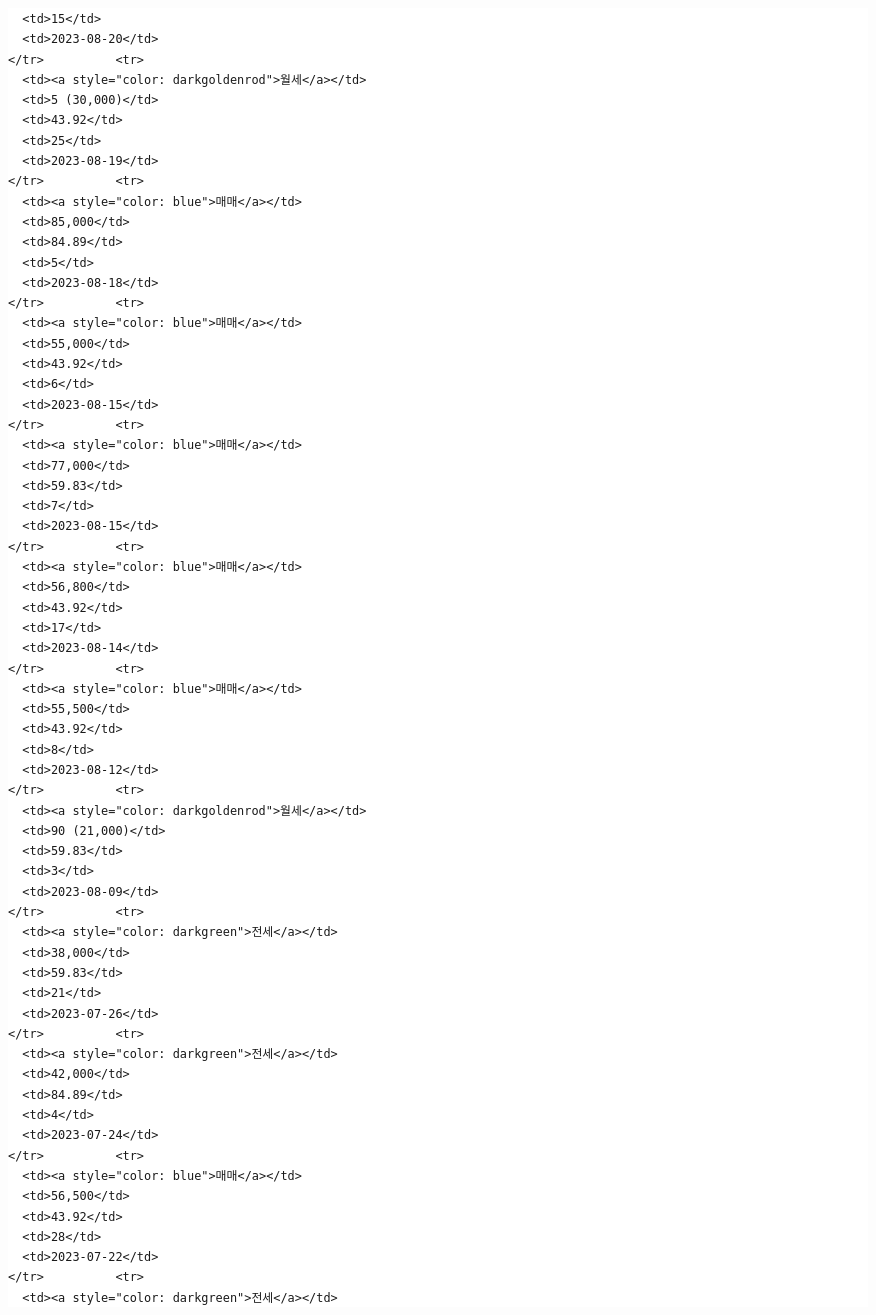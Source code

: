       <td>15</td>
      <td>2023-08-20</td>
    </tr>          <tr>
      <td><a style="color: darkgoldenrod">월세</a></td>
      <td>5 (30,000)</td>
      <td>43.92</td>
      <td>25</td>
      <td>2023-08-19</td>
    </tr>          <tr>
      <td><a style="color: blue">매매</a></td>
      <td>85,000</td>
      <td>84.89</td>
      <td>5</td>
      <td>2023-08-18</td>
    </tr>          <tr>
      <td><a style="color: blue">매매</a></td>
      <td>55,000</td>
      <td>43.92</td>
      <td>6</td>
      <td>2023-08-15</td>
    </tr>          <tr>
      <td><a style="color: blue">매매</a></td>
      <td>77,000</td>
      <td>59.83</td>
      <td>7</td>
      <td>2023-08-15</td>
    </tr>          <tr>
      <td><a style="color: blue">매매</a></td>
      <td>56,800</td>
      <td>43.92</td>
      <td>17</td>
      <td>2023-08-14</td>
    </tr>          <tr>
      <td><a style="color: blue">매매</a></td>
      <td>55,500</td>
      <td>43.92</td>
      <td>8</td>
      <td>2023-08-12</td>
    </tr>          <tr>
      <td><a style="color: darkgoldenrod">월세</a></td>
      <td>90 (21,000)</td>
      <td>59.83</td>
      <td>3</td>
      <td>2023-08-09</td>
    </tr>          <tr>
      <td><a style="color: darkgreen">전세</a></td>
      <td>38,000</td>
      <td>59.83</td>
      <td>21</td>
      <td>2023-07-26</td>
    </tr>          <tr>
      <td><a style="color: darkgreen">전세</a></td>
      <td>42,000</td>
      <td>84.89</td>
      <td>4</td>
      <td>2023-07-24</td>
    </tr>          <tr>
      <td><a style="color: blue">매매</a></td>
      <td>56,500</td>
      <td>43.92</td>
      <td>28</td>
      <td>2023-07-22</td>
    </tr>          <tr>
      <td><a style="color: darkgreen">전세</a></td>